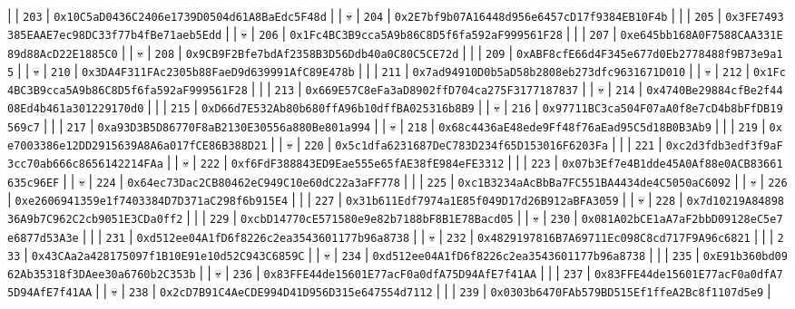 |  | `203` | `0x10C5aD0436C2406e1739D0504d61A8BaEdc5F48d` |
| 💀 | `204` | `0x2E7bf9b07A16448d956e6457cD17f9384EB10F4b` |
|  | `205` | `0x3FE7493385EAAE7ec98DC33f77b4fBe71aeb5Edd` |
| 💀 | `206` | `0x1Fc4BC3B9cca5A9b86C8D5f6fa592aF999561F28` |
|  | `207` | `0xe645bb168A0F7588CAA331E89d88AcD22E1885C0` |
| 💀 | `208` | `0x9CB9F2Bfe7bdAf2358B3D56Ddb40a0C80C5CE72d` |
|  | `209` | `0xABF8cfE66d4F345e677d0Eb2778488f9B73e9a15` |
| 💀 | `210` | `0x3DA4F311FAc2305b88FaeD9d639991AfC89E478b` |
|  | `211` | `0x7ad94910D0b5aD58b2808eb273dfc9631671D010` |
| 💀 | `212` | `0x1Fc4BC3B9cca5A9b86C8D5f6fa592aF999561F28` |
|  | `213` | `0x669E57C8eFa3aD8902ffD704ca275F3177187837` |
| 💀 | `214` | `0x4740Be29884cfBe2f4408Ed4b461a301229170d0` |
|  | `215` | `0xD66d7E532Ab80b680ffA96b10dffBA025316b8B9` |
| 💀 | `216` | `0x97711BC3ca504F07aA0f8e7cD4b8bFfDB19569c7` |
|  | `217` | `0xa93D3B5D86770F8aB2130E30556a880Be801a994` |
| 💀 | `218` | `0x68c4436aE48ede9Ff48f76aEad95C5d18B0B3Ab9` |
|  | `219` | `0xe7003386e12DD2915639A8A6a017fCE86B388D21` |
| 💀 | `220` | `0x5c1dfa6231687DeC783D234f65D153016F6203Fa` |
|  | `221` | `0xc2d3fdb3edf3f9aF3cc70ab666c8656142214FAa` |
| 💀 | `222` | `0xf6FdF388843ED9Eae555e65fAE38fE984eFE3312` |
|  | `223` | `0x07b3Ef7e4B1dde45A0Af88e0ACB83661635c96EF` |
| 💀 | `224` | `0x64ec73Dac2CB80462eC949C10e60dC22a3aFF778` |
|  | `225` | `0xc1B3234aAcBbBa7FC551BA4434de4C5050aC6092` |
| 💀 | `226` | `0xe2606941359e1f7403384D7D371aC298f6b915E4` |
|  | `227` | `0x31b611Edf7974a1E85f049D17d26B912aBFA3059` |
| 💀 | `228` | `0x7d10219A8489836A9b7C962C2cb9051E3CDa0ff2` |
|  | `229` | `0xcbD14770cE571580e9e82b7188bF8B1E78Bacd05` |
| 💀 | `230` | `0x081A02bCE1aA7aF2bbD09128eC5e7e6877d53A3e` |
|  | `231` | `0xd512ee04A1fD6f8226c2ea3543601177b96a8738` |
| 💀 | `232` | `0x4829197816B7A69711Ec098C8cd717F9A96c6821` |
|  | `233` | `0x43CAa2a428175097f1B10E91e10d52C943C6859C` |
| 💀 | `234` | `0xd512ee04A1fD6f8226c2ea3543601177b96a8738` |
|  | `235` | `0xE91b360bd0962Ab35318f3DAee30a6760b2C353b` |
| 💀 | `236` | `0x83FFE44de15601E77acF0a0dfA75D94AfE7f41AA` |
|  | `237` | `0x83FFE44de15601E77acF0a0dfA75D94AfE7f41AA` |
| 💀 | `238` | `0x2cD7B91C4AeCDE994D41D956D315e647554d7112` |
|  | `239` | `0x0303b6470FAb579BD515Ef1ffeA2Bc8f1107d5e9` |